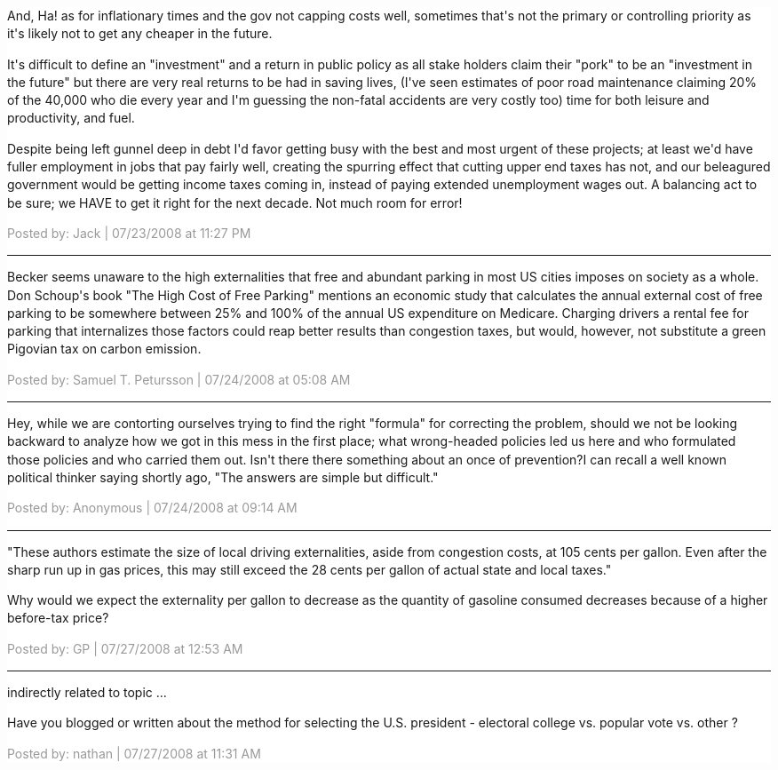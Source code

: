 And, Ha! as for inflationary times and the gov not capping costs well, sometimes that's not the primary or controlling priority as it's likely not to get any cheaper in the future. 

It's difficult to define an "investment" and a return in public policy as all stake holders claim their "pork" to be an "investment in the future" but there are very real returns to be had in saving lives, (I've seen estimates of poor road maintenance claiming 20% of the 40,000 who die every year and I'm guessing the non-fatal accidents are very costly too) time for both leisure and productivity, and fuel.  

Despite being left gunnel deep in debt I'd favor getting busy with the best and most urgent of these projects; at least we'd have fuller employment in jobs that pay fairly well, creating the spurring effect that cutting upper end taxes has not, and our beleagured government would be getting income taxes coming in, instead of paying extended unemployment wages out.  A balancing act to be sure; we HAVE to get it right for the next decade. Not much room for error!

<span style="color:#999">Posted by: Jack | 07/23/2008 at 11:27 PM</span>

---

Becker seems unaware to the high externalities that free and abundant parking in most US cities imposes on society as a whole. Don Schoup's book "The High Cost of Free Parking" mentions an economic study that calculates the annual external cost of free parking to be somewhere between 25% and 100% of the annual US expenditure on Medicare. Charging drivers a rental fee for parking that internalizes those factors could reap better results than congestion taxes, but would, however, not substitute a green Pigovian tax on carbon emission.

<span style="color:#999">Posted by: Samuel T. Petursson | 07/24/2008 at 05:08 AM</span>

---

Hey, while we are contorting ourselves trying to find the right "formula" for correcting the problem, should we not be looking backward to analyze how we got in this mess in the first place; what wrong-headed policies led us here and who formulated those policies and who carried them out. Isn't there there something about an once of prevention?I can recall a well known political thinker saying shortly ago, "The answers are simple but difficult."

<span style="color:#999">Posted by: Anonymous | 07/24/2008 at 09:14 AM</span>

---

"These authors estimate the size of local driving externalities, aside from congestion costs, at 105 cents per gallon. Even after the sharp run up in gas prices, this may still exceed the 28 cents per gallon of actual state and local taxes."

Why would we expect the externality per gallon to decrease as the quantity of gasoline consumed decreases because of a higher before-tax price?

<span style="color:#999">Posted by: GP | 07/27/2008 at 12:53 AM</span>

---

indirectly related to topic ...

Have you blogged or written about the method for selecting 
the U.S. president - electoral college vs. popular vote vs. other ?

<span style="color:#999">Posted by: nathan | 07/27/2008 at 11:31 AM</span>